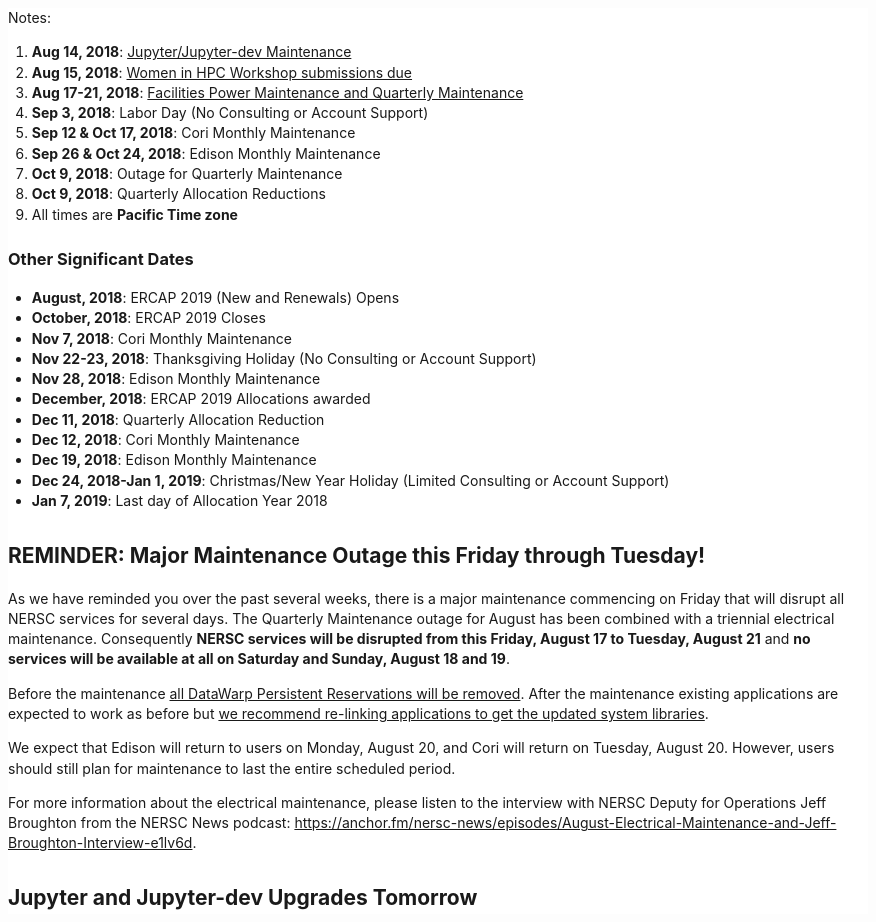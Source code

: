 Notes:

1. **Aug 14, 2018**: [Jupyter/Jupyter-dev Maintenance](#jupyter)
1. **Aug 15, 2018**: [Women in HPC Workshop submissions due](#whpc)
2. **Aug 17-21, 2018**: [Facilities Power Maintenance and Quarterly Maintenance](#electric)
3. **Sep 3, 2018**: Labor Day (No Consulting or Account Support)
4. **Sep 12 & Oct 17, 2018**: Cori Monthly Maintenance
5. **Sep 26 & Oct 24, 2018**: Edison Monthly Maintenance
6. **Oct 9, 2018**: Outage for Quarterly Maintenance
7. **Oct 9, 2018**: Quarterly Allocation Reductions
8. All times are **Pacific Time zone**


### Other Significant Dates ###
- **August, 2018**: ERCAP 2019 (New and Renewals) Opens
- **October, 2018**: ERCAP 2019 Closes
- **Nov  7, 2018**: Cori Monthly Maintenance
- **Nov 22-23, 2018**: Thanksgiving Holiday (No Consulting or Account Support)
- **Nov  28, 2018**: Edison Monthly Maintenance
- **December, 2018**: ERCAP 2019 Allocations awarded
- **Dec  11, 2018**: Quarterly Allocation Reduction
- **Dec  12, 2018**: Cori Monthly Maintenance
- **Dec  19, 2018**: Edison Monthly Maintenance
- **Dec 24, 2018-Jan 1, 2019**: Christmas/New Year Holiday (Limited Consulting or Account Support)
- **Jan 7, 2019**: Last day of Allocation Year 2018


## REMINDER: Major Maintenance Outage this Friday through Tuesday! <a name="electric"/> ##

As we have reminded you over the past several weeks, there is a major 
maintenance commencing on Friday that will disrupt all NERSC services for 
several days. The Quarterly Maintenance outage for August has been combined 
with a triennial electrical maintenance. Consequently **NERSC services will be 
disrupted from this Friday, August 17 to Tuesday, August 21** and **no services 
will be available at all on Saturday and Sunday, August 18 and 19**.

Before the maintenance [all DataWarp Persistent Reservations will be 
removed](#dwreformat). After the maintenance existing applications are expected 
to work as before but [we recommend re-linking applications to get the updated 
system libraries](#coriosupdate).

We expect that Edison will return to users on Monday, August 20, and Cori will
return on Tuesday, August 20. However, users should still plan for maintenance
to last the entire scheduled period.

For more information about the electrical maintenance, please listen to the 
interview with NERSC Deputy for Operations Jeff Broughton from the NERSC News 
podcast:
<https://anchor.fm/nersc-news/episodes/August-Electrical-Maintenance-and-Jeff-Broughton-Interview-e1lv6d>.


## Jupyter and Jupyter-dev Upgrades Tomorrow <a name="jupyter"/> ##
